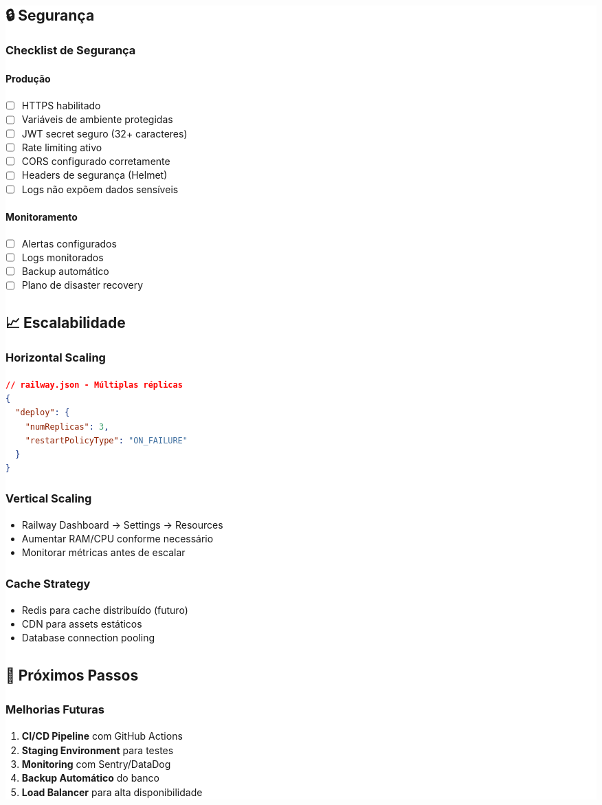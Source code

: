 ## 🔒 Segurança

### Checklist de Segurança

#### Produção
- [ ] HTTPS habilitado
- [ ] Variáveis de ambiente protegidas
- [ ] JWT secret seguro (32+ caracteres)
- [ ] Rate limiting ativo
- [ ] CORS configurado corretamente
- [ ] Headers de segurança (Helmet)
- [ ] Logs não expõem dados sensíveis

#### Monitoramento
- [ ] Alertas configurados
- [ ] Logs monitorados
- [ ] Backup automático
- [ ] Plano de disaster recovery

## 📈 Escalabilidade

### Horizontal Scaling
```json
// railway.json - Múltiplas réplicas
{
  "deploy": {
    "numReplicas": 3,
    "restartPolicyType": "ON_FAILURE"
  }
}
```

### Vertical Scaling
- Railway Dashboard → Settings → Resources
- Aumentar RAM/CPU conforme necessário
- Monitorar métricas antes de escalar

### Cache Strategy
- Redis para cache distribuído (futuro)
- CDN para assets estáticos
- Database connection pooling

## 🎯 Próximos Passos

### Melhorias Futuras
1. **CI/CD Pipeline** com GitHub Actions
2. **Staging Environment** para testes
3. **Monitoring** com Sentry/DataDog
4. **Backup Automático** do banco
5. **Load Balancer** para alta disponibilidade
